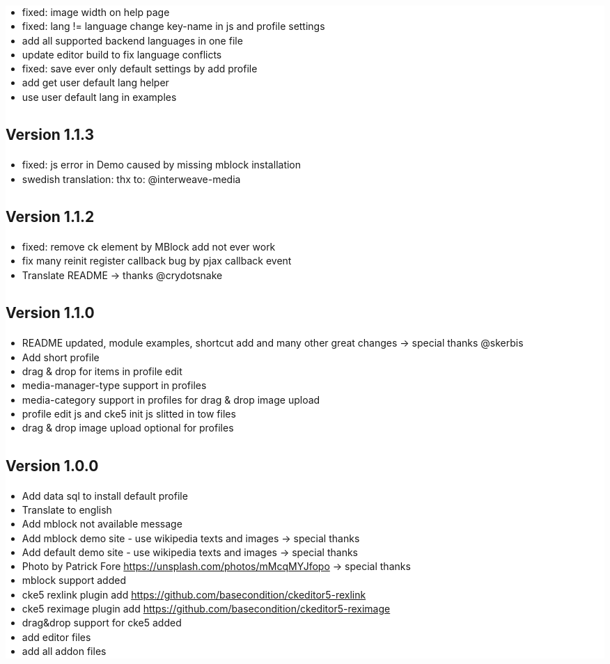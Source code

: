 * fixed: image width on help page
* fixed: lang != language change key-name in js and profile settings
* add all supported backend languages in one file
* update editor build to fix language conflicts
* fixed: save ever only default settings by add profile
* add get user default lang helper
* use user default lang in examples

## Version 1.1.3

* fixed: js error in Demo caused by missing mblock installation
* swedish translation: thx to: @interweave-media

## Version 1.1.2

* fixed: remove ck element by MBlock add not ever work 
* fix many reinit register callback bug by pjax callback event
* Translate README -> thanks @crydotsnake

## Version 1.1.0

* README updated, module examples, shortcut add and many other great changes -> special thanks @skerbis
* Add short profile
* drag & drop for items in profile edit
* media-manager-type support in profiles
* media-category support in profiles for drag & drop image upload
* profile edit js and cke5 init js slitted in tow files
* drag & drop image upload optional for profiles

## Version 1.0.0 

* Add data sql to install default profile
* Translate to english
* Add mblock not available message
* Add mblock demo site - use wikipedia texts and images -> special thanks
* Add default demo site - use wikipedia texts and images -> special thanks
* Photo by Patrick Fore https://unsplash.com/photos/mMcqMYJfopo -> special thanks
* mblock support added
* cke5 rexlink plugin add https://github.com/basecondition/ckeditor5-rexlink
* cke5 reximage plugin add https://github.com/basecondition/ckeditor5-reximage
* drag&drop support for cke5 added 
* add editor files
* add all addon files
